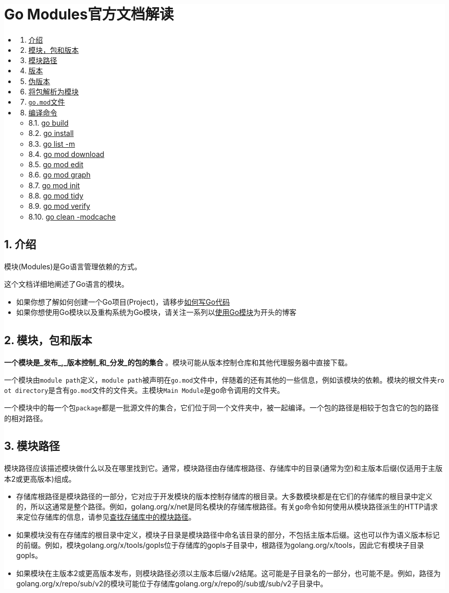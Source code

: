# Go Modules官方文档解读


* 1. [介绍](#)
* 2. [模块，包和版本](#-1)
* 3. [模块路径](#-1)
* 4. [版本](#-1)
* 5. [伪版本](#-1)
* 6. [将包解析为模块](#-1)
* 7. [`go.mod`文件](#go.mod)
* 8. [编译命令](#-1)
	* 8.1. [go build](#gobuild)
	* 8.2. [go install](#goinstall)
	* 8.3. [go list -m](#golist-m)
	* 8.4. [go mod download](#gomoddownload)
	* 8.5. [go mod edit](#gomodedit)
	* 8.6. [go mod graph](#gomodgraph)
	* 8.7. [go mod init](#gomodinit)
	* 8.8. [go mod tidy](#gomodtidy)
	* 8.9. [go mod verify](#gomodverify)
	* 8.10. [go clean -modcache](#goclean-modcache)




##  1. <a name=''></a>介绍

模块(Modules)是Go语言管理依赖的方式。

这个文档详细地阐述了Go语言的模块。

* 如果你想了解如何创建一个Go项目(Project)，请移步[如何写Go代码]()
* 如果你想使用Go模块以及重构系统为Go模块，请关注一系列以[使用Go模块]()为开头的博客

##  2. <a name='-1'></a>模块，包和版本

**一个模块是_发布_,_版本控制_和_分发_的包的集合** 。模块可能从版本控制仓库和其他代理服务器中直接下载。

一个模块由`module path`定义，`module path`被声明在`go.mod`文件中，伴随着的还有其他的一些信息，例如该模块的依赖。模块的根文件夹`root directory`是含有`go.mod`文件的文件夹。主模块`Main Module`是go命令调用的文件夹。

一个模块中的每一个包`package`都是一批源文件的集合，它们位于同一个文件夹中，被一起编译。一个包的路径是相较于包含它的包的路径的相对路径。

##  3. <a name='-1'></a>模块路径

模块路径应该描述模块做什么以及在哪里找到它。通常，模块路径由存储库根路径、存储库中的目录(通常为空)和主版本后缀(仅适用于主版本2或更高版本)组成。

* 存储库根路径是模块路径的一部分，它对应于开发模块的版本控制存储库的根目录。大多数模块都是在它们的存储库的根目录中定义的，所以这通常是整个路径。例如，golang.org/x/net是同名模块的存储库根路径。有关go命令如何使用从模块路径派生的HTTP请求来定位存储库的信息，请参见[查找存储库中的模块路径](https://golang.org/ref/mod#vcs-find)。

* 如果模块没有在存储库的根目录中定义，模块子目录是模块路径中命名该目录的部分，不包括主版本后缀。这也可以作为语义版本标记的前缀。例如，模块golang.org/x/tools/gopls位于存储库的gopls子目录中，根路径为golang.org/x/tools，因此它有模块子目录gopls。

* 如果模块在主版本2或更高版本发布，则模块路径必须以主版本后缀/v2结尾。这可能是子目录名的一部分，也可能不是。例如，路径为golang.org/x/repo/sub/v2的模块可能位于存储库golang.org/x/repo的/sub或/sub/v2子目录中。
